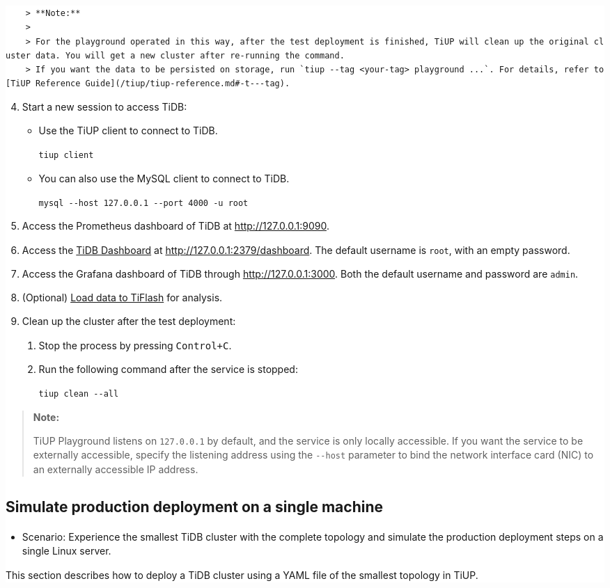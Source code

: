         > **Note:**
        >
        > For the playground operated in this way, after the test deployment is finished, TiUP will clean up the original cluster data. You will get a new cluster after re-running the command.
        > If you want the data to be persisted on storage, run `tiup --tag <your-tag> playground ...`. For details, refer to [TiUP Reference Guide](/tiup/tiup-reference.md#-t---tag).

4. Start a new session to access TiDB:

    + Use the TiUP client to connect to TiDB.

        
        ```shell
        tiup client
        ```

    + You can also use the MySQL client to connect to TiDB.

        
        ```shell
        mysql --host 127.0.0.1 --port 4000 -u root
        ```

5. Access the Prometheus dashboard of TiDB at <http://127.0.0.1:9090>.

6. Access the [TiDB Dashboard](/dashboard/dashboard-intro.md) at <http://127.0.0.1:2379/dashboard>. The default username is `root`, with an empty password.

7. Access the Grafana dashboard of TiDB through <http://127.0.0.1:3000>. Both the default username and password are `admin`.

8. (Optional) [Load data to TiFlash](/tiflash/tiflash-overview.md#use-tiflash) for analysis.

9. Clean up the cluster after the test deployment:

    1. Stop the process by pressing <kbd>Control+C</kbd>.

    2. Run the following command after the service is stopped:

        
        ```shell
        tiup clean --all
        ```

> **Note:**
>
> TiUP Playground listens on `127.0.0.1` by default, and the service is only locally accessible. If you want the service to be externally accessible, specify the listening address using the `--host` parameter to bind the network interface card (NIC) to an externally accessible IP address.

</div>
</SimpleTab>

## Simulate production deployment on a single machine

- Scenario: Experience the smallest TiDB cluster with the complete topology and simulate the production deployment steps on a single Linux server.

This section describes how to deploy a TiDB cluster using a YAML file of the smallest topology in TiUP.

